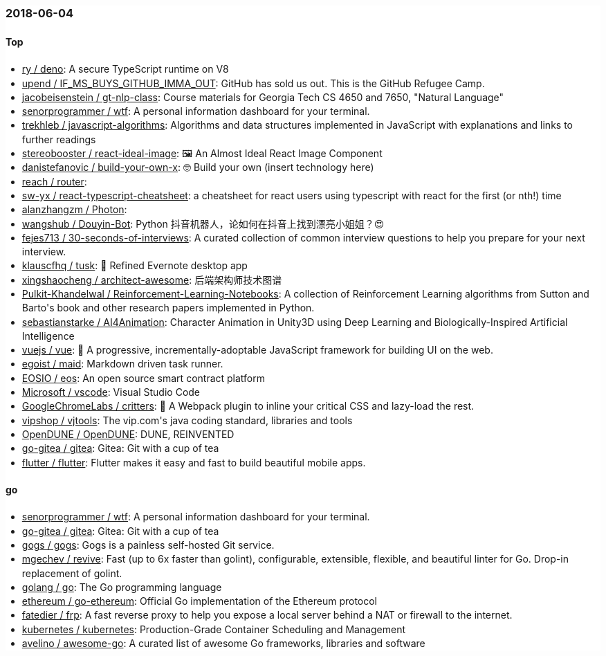 ### 2018-06-04

#### Top
* [ry / deno](https://github.com/ry/deno): A secure TypeScript runtime on V8
* [upend / IF_MS_BUYS_GITHUB_IMMA_OUT](https://github.com/upend/IF_MS_BUYS_GITHUB_IMMA_OUT): GitHub has sold us out. This is the GitHub Refugee Camp.
* [jacobeisenstein / gt-nlp-class](https://github.com/jacobeisenstein/gt-nlp-class): Course materials for Georgia Tech CS 4650 and 7650, "Natural Language"
* [senorprogrammer / wtf](https://github.com/senorprogrammer/wtf): A personal information dashboard for your terminal.
* [trekhleb / javascript-algorithms](https://github.com/trekhleb/javascript-algorithms): Algorithms and data structures implemented in JavaScript with explanations and links to further readings
* [stereobooster / react-ideal-image](https://github.com/stereobooster/react-ideal-image): 🖼️ An Almost Ideal React Image Component
* [danistefanovic / build-your-own-x](https://github.com/danistefanovic/build-your-own-x): 🤓 Build your own (insert technology here)
* [reach / router](https://github.com/reach/router): 
* [sw-yx / react-typescript-cheatsheet](https://github.com/sw-yx/react-typescript-cheatsheet): a cheatsheet for react users using typescript with react for the first (or nth!) time
* [alanzhangzm / Photon](https://github.com/alanzhangzm/Photon): 
* [wangshub / Douyin-Bot](https://github.com/wangshub/Douyin-Bot): Python 抖音机器人，论如何在抖音上找到漂亮小姐姐？😍
* [fejes713 / 30-seconds-of-interviews](https://github.com/fejes713/30-seconds-of-interviews): A curated collection of common interview questions to help you prepare for your next interview.
* [klauscfhq / tusk](https://github.com/klauscfhq/tusk): 🐘 Refined Evernote desktop app
* [xingshaocheng / architect-awesome](https://github.com/xingshaocheng/architect-awesome): 后端架构师技术图谱
* [Pulkit-Khandelwal / Reinforcement-Learning-Notebooks](https://github.com/Pulkit-Khandelwal/Reinforcement-Learning-Notebooks): A collection of Reinforcement Learning algorithms from Sutton and Barto's book and other research papers implemented in Python.
* [sebastianstarke / AI4Animation](https://github.com/sebastianstarke/AI4Animation): Character Animation in Unity3D using Deep Learning and Biologically-Inspired Artificial Intelligence
* [vuejs / vue](https://github.com/vuejs/vue): 🖖 A progressive, incrementally-adoptable JavaScript framework for building UI on the web.
* [egoist / maid](https://github.com/egoist/maid): Markdown driven task runner.
* [EOSIO / eos](https://github.com/EOSIO/eos): An open source smart contract platform
* [Microsoft / vscode](https://github.com/Microsoft/vscode): Visual Studio Code
* [GoogleChromeLabs / critters](https://github.com/GoogleChromeLabs/critters): 🦔 A Webpack plugin to inline your critical CSS and lazy-load the rest.
* [vipshop / vjtools](https://github.com/vipshop/vjtools): The vip.com's java coding standard, libraries and tools
* [OpenDUNE / OpenDUNE](https://github.com/OpenDUNE/OpenDUNE): DUNE, REINVENTED
* [go-gitea / gitea](https://github.com/go-gitea/gitea): Gitea: Git with a cup of tea
* [flutter / flutter](https://github.com/flutter/flutter): Flutter makes it easy and fast to build beautiful mobile apps.

#### go
* [senorprogrammer / wtf](https://github.com/senorprogrammer/wtf): A personal information dashboard for your terminal.
* [go-gitea / gitea](https://github.com/go-gitea/gitea): Gitea: Git with a cup of tea
* [gogs / gogs](https://github.com/gogs/gogs): Gogs is a painless self-hosted Git service.
* [mgechev / revive](https://github.com/mgechev/revive): Fast (up to 6x faster than golint), configurable, extensible, flexible, and beautiful linter for Go. Drop-in replacement of golint.
* [golang / go](https://github.com/golang/go): The Go programming language
* [ethereum / go-ethereum](https://github.com/ethereum/go-ethereum): Official Go implementation of the Ethereum protocol
* [fatedier / frp](https://github.com/fatedier/frp): A fast reverse proxy to help you expose a local server behind a NAT or firewall to the internet.
* [kubernetes / kubernetes](https://github.com/kubernetes/kubernetes): Production-Grade Container Scheduling and Management
* [avelino / awesome-go](https://github.com/avelino/awesome-go): A curated list of awesome Go frameworks, libraries and software